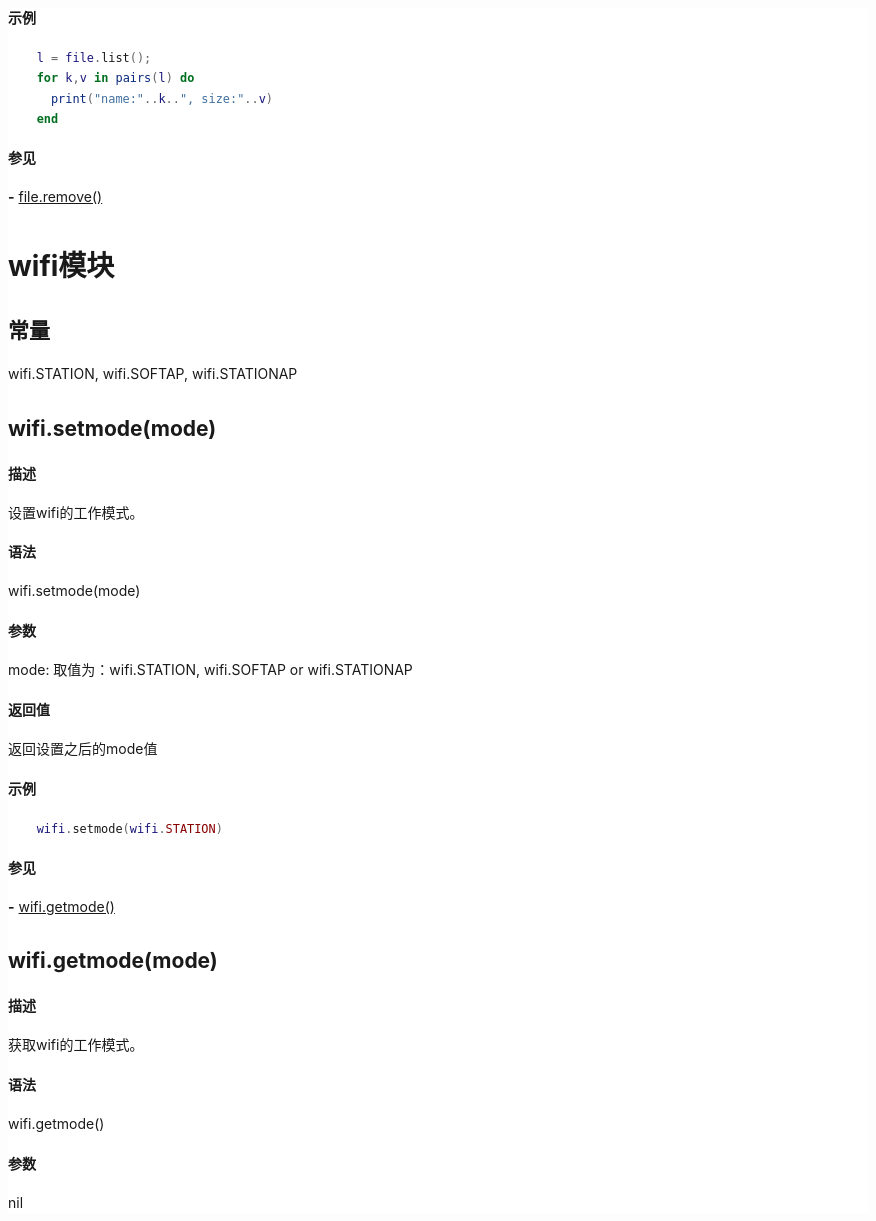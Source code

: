 #### 示例

```lua
    l = file.list();
    for k,v in pairs(l) do
      print("name:"..k..", size:"..v)
    end
```

#### 参见
**-**   [file.remove()](#fl_remove)

# wifi模块
## 常量
wifi.STATION, wifi.SOFTAP, wifi.STATIONAP

<a id="wf_setmode"></a>
## wifi.setmode(mode)
#### 描述
设置wifi的工作模式。

#### 语法
wifi.setmode(mode)

#### 参数
mode: 取值为：wifi.STATION, wifi.SOFTAP or wifi.STATIONAP

#### 返回值
返回设置之后的mode值

#### 示例

```lua
    wifi.setmode(wifi.STATION)
```

#### 参见
**-**   [wifi.getmode()](#wf_getmode)


<a id="wf_getmode"></a>
## wifi.getmode(mode)
#### 描述
获取wifi的工作模式。

#### 语法
wifi.getmode()

#### 参数
nil
